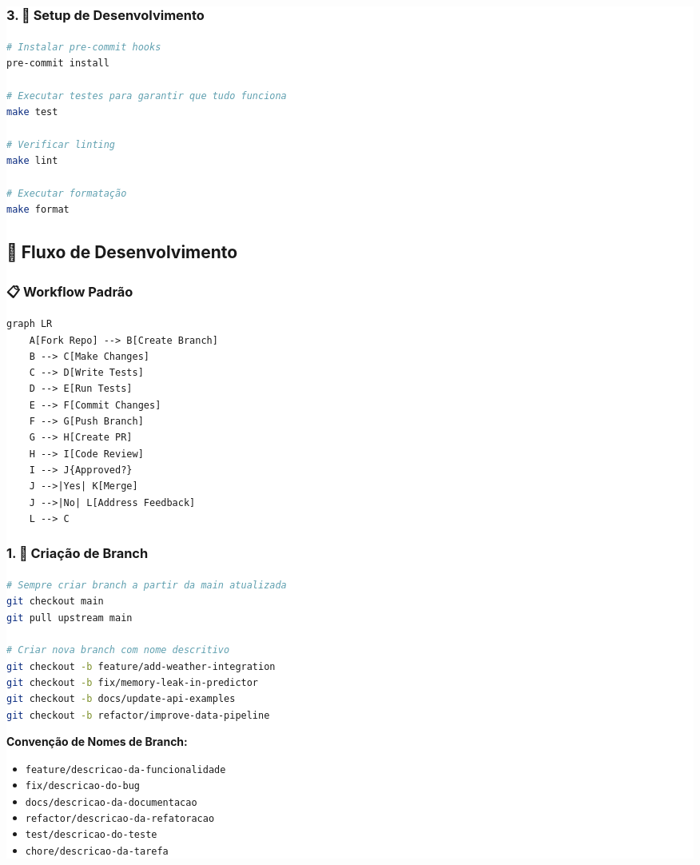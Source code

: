 ### 3. 🔧 Setup de Desenvolvimento

```bash
# Instalar pre-commit hooks
pre-commit install

# Executar testes para garantir que tudo funciona
make test

# Verificar linting
make lint

# Executar formatação
make format
```

## 🌊 Fluxo de Desenvolvimento

### 📋 Workflow Padrão

```mermaid
graph LR
    A[Fork Repo] --> B[Create Branch]
    B --> C[Make Changes]
    C --> D[Write Tests]
    D --> E[Run Tests]
    E --> F[Commit Changes]
    F --> G[Push Branch]
    G --> H[Create PR]
    H --> I[Code Review]
    I --> J{Approved?}
    J -->|Yes| K[Merge]
    J -->|No| L[Address Feedback]
    L --> C
```

### 1. 🌿 Criação de Branch

```bash
# Sempre criar branch a partir da main atualizada
git checkout main
git pull upstream main

# Criar nova branch com nome descritivo
git checkout -b feature/add-weather-integration
git checkout -b fix/memory-leak-in-predictor
git checkout -b docs/update-api-examples
git checkout -b refactor/improve-data-pipeline
```

**Convenção de Nomes de Branch:**
- `feature/descricao-da-funcionalidade`
- `fix/descricao-do-bug`
- `docs/descricao-da-documentacao`
- `refactor/descricao-da-refatoracao`
- `test/descricao-do-teste`
- `chore/descricao-da-tarefa`
